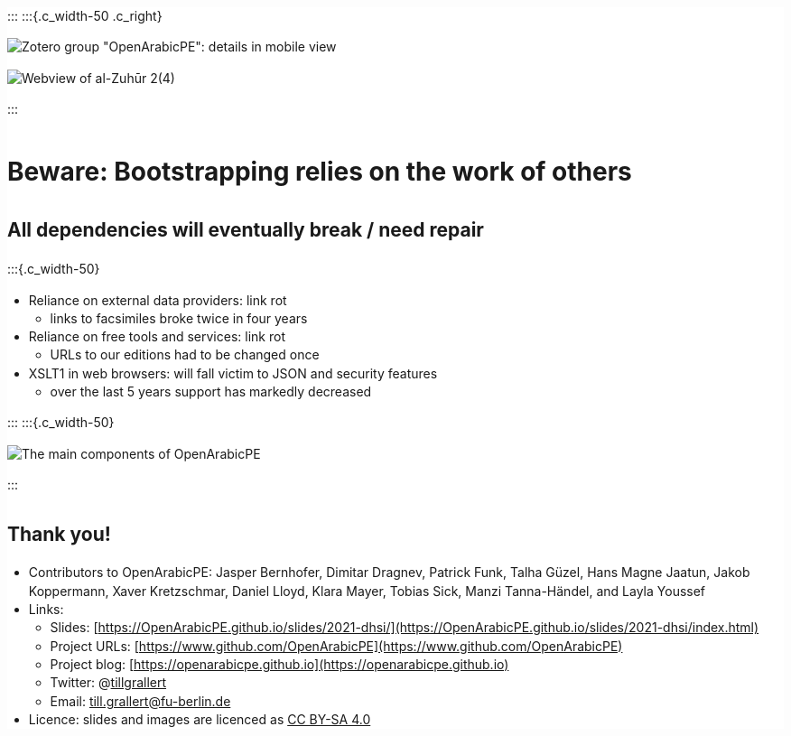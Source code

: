 :::
:::{.c_width-50 .c_right}


![Zotero group "[OpenArabicPE](https://www.zotero.org/groups/openarabicpe/items/)": details in mobile view](../assets/zotero-group_openarabicpe-mobile-details_small.png)

![[Webview of *al-Zuhūr* 2(4)](https://openarabicpe.github.io/journal_al-zuhur/tei/oclc_1034545644-i_15.TEIP5.xml#div_1.d2e634)](../assets/boilerplate_zuhur-v_2-i_4_small.png)



:::

# Beware: Bootstrapping relies on the work of others
## All dependencies will eventually break / need repair

:::{.c_width-50}

- Reliance on external data providers: link rot
    - links to facsimiles broke twice in four years
- Reliance on free tools and services: link rot
    + URLs to our editions had to be changed once
- XSLT1 in web browsers: will fall victim to JSON and security features
    + over the last 5 years support has markedly decreased


:::
:::{.c_width-50}

![The main components of OpenArabicPE](../assets/OpenArabicPE_components-layer-1-4.png)

:::

## Thank you!

- Contributors to OpenArabicPE: Jasper Bernhofer, Dimitar Dragnev, Patrick Funk, Talha Güzel, Hans Magne Jaatun, Jakob Koppermann, Xaver Kretzschmar, Daniel Lloyd, Klara Mayer, Tobias Sick, Manzi Tanna-Händel, and Layla Youssef
- Links:
    + Slides: [https://OpenArabicPE.github.io/slides/2021-dhsi/](https://OpenArabicPE.github.io/slides/2021-dhsi/index.html)
    + Project URLs: [https://www.github.com/OpenArabicPE](https://www.github.com/OpenArabicPE)
    + Project blog: [https://openarabicpe.github.io](https://openarabicpe.github.io)
    + Twitter: @[tillgrallert](https://twitter.com/tillgrallert)
    + Email: <till.grallert@fu-berlin.de>
- Licence: slides and images are licenced as [CC BY-SA 4.0](http://creativecommons.org/licenses/by-sa/4.0/)

[^1]: Thanks to Nathan Gibson (@[drnathanpgibson](https://twitter.com/drnathanpgibson)) for pointing me to VSCode's capabilities.